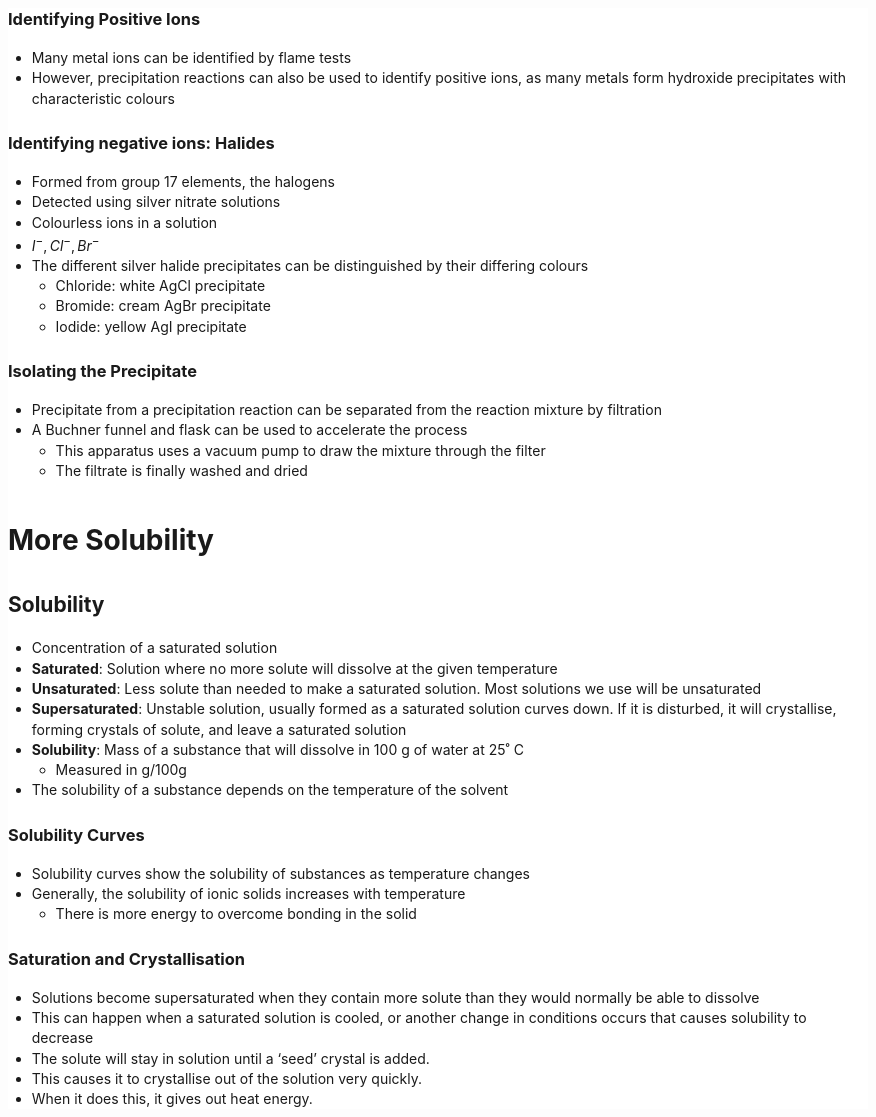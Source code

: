 ### Identifying Positive Ions
- Many metal ions can be identified by flame tests
- However, precipitation reactions can also be used to identify positive ions, as many metals form hydroxide precipitates with characteristic colours

### Identifying negative ions: Halides
- Formed from group 17 elements, the halogens
- Detected using silver nitrate solutions
- Colourless ions in a solution
- $I^-,Cl^-,Br^-$ 
- The different silver halide precipitates can be distinguished by their differing colours
	- Chloride: white AgCl precipitate
	- Bromide: cream AgBr precipitate
	- Iodide: yellow AgI precipitate


### Isolating the Precipitate
- Precipitate from a precipitation reaction can be separated from the reaction mixture by filtration
- A Buchner funnel and flask can be used to accelerate the process
	- This apparatus uses a vacuum pump to draw the mixture through the filter
	- The filtrate is finally washed and dried

# More Solubility

## Solubility
- Concentration of a saturated solution
- **Saturated**: Solution where no more solute will dissolve at the given temperature
- **Unsaturated**: Less solute than needed to make a saturated solution. Most solutions we use will be unsaturated
- **Supersaturated**: Unstable solution, usually formed as a saturated solution curves down. If it is disturbed, it will crystallise, forming crystals of solute, and leave a saturated solution
- **Solubility**: Mass of a substance that will dissolve in 100 g of water at 25˚ C
	- Measured in g/100g
- The solubility of a substance depends on the temperature of the solvent

### Solubility Curves
- Solubility curves show the solubility of substances as temperature changes
- Generally, the solubility of ionic solids increases with temperature
	- There is more energy to overcome bonding in the solid

### Saturation and Crystallisation
- Solutions become supersaturated when they contain more solute than they would normally be able to dissolve
- This can happen when a saturated solution is cooled, or another change in conditions occurs that causes solubility to decrease
- The solute will stay in solution until a ‘seed’ crystal is added. 
- This causes it to crystallise out of the solution very quickly.
- When it does this, it gives out heat energy.
